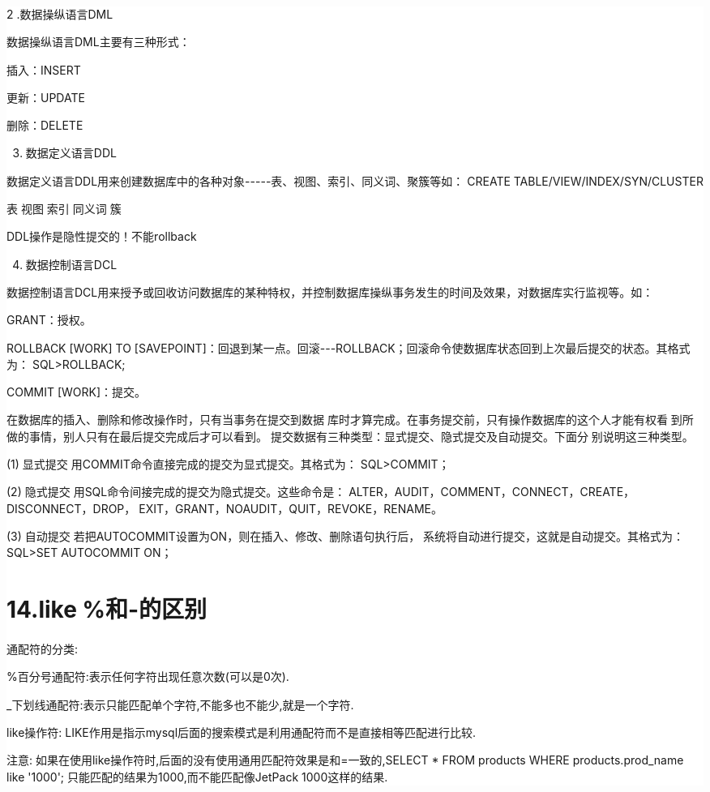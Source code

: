   2 .数据操纵语言DML

  数据操纵语言DML主要有三种形式：

  插入：INSERT

  更新：UPDATE

  删除：DELETE

  3. 数据定义语言DDL

  数据定义语言DDL用来创建数据库中的各种对象-----表、视图、索引、同义词、聚簇等如：
  CREATE TABLE/VIEW/INDEX/SYN/CLUSTER

  表 视图 索引 同义词 簇

  DDL操作是隐性提交的！不能rollback

  4. 数据控制语言DCL

  数据控制语言DCL用来授予或回收访问数据库的某种特权，并控制数据库操纵事务发生的时间及效果，对数据库实行监视等。如：

  GRANT：授权。

  ROLLBACK [WORK] TO [SAVEPOINT]：回退到某一点。回滚---ROLLBACK；回滚命令使数据库状态回到上次最后提交的状态。其格式为：
  SQL>ROLLBACK;

  COMMIT [WORK]：提交。

  在数据库的插入、删除和修改操作时，只有当事务在提交到数据
  库时才算完成。在事务提交前，只有操作数据库的这个人才能有权看
  到所做的事情，别人只有在最后提交完成后才可以看到。
  提交数据有三种类型：显式提交、隐式提交及自动提交。下面分
  别说明这三种类型。

  (1) 显式提交
  用COMMIT命令直接完成的提交为显式提交。其格式为：
  SQL>COMMIT；

  (2) 隐式提交
  用SQL命令间接完成的提交为隐式提交。这些命令是：
  ALTER，AUDIT，COMMENT，CONNECT，CREATE，DISCONNECT，DROP，
  EXIT，GRANT，NOAUDIT，QUIT，REVOKE，RENAME。

  (3) 自动提交
  若把AUTOCOMMIT设置为ON，则在插入、修改、删除语句执行后，
  系统将自动进行提交，这就是自动提交。其格式为：
  SQL>SET AUTOCOMMIT ON；

<h1>14.like %和-的区别</h1>

  通配符的分类:

  %百分号通配符:表示任何字符出现任意次数(可以是0次).

  _下划线通配符:表示只能匹配单个字符,不能多也不能少,就是一个字符.

  like操作符: LIKE作用是指示mysql后面的搜索模式是利用通配符而不是直接相等匹配进行比较.

  注意: 如果在使用like操作符时,后面的没有使用通用匹配符效果是和=一致的,SELECT * FROM products WHERE products.prod_name like '1000';
  只能匹配的结果为1000,而不能匹配像JetPack 1000这样的结果.
